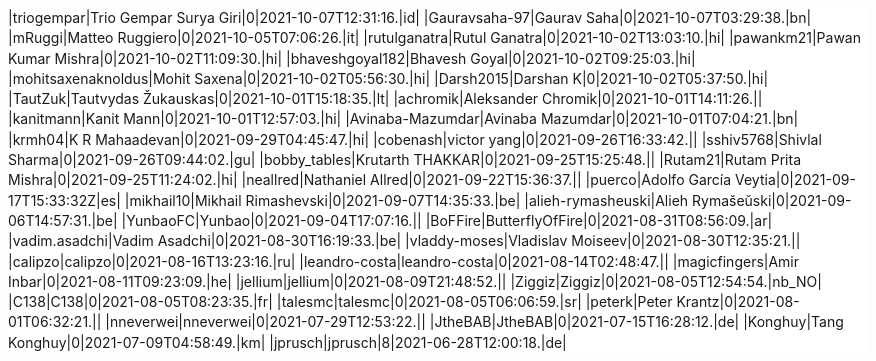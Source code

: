 |triogempar|Trio Gempar Surya Giri|0|2021-10-07T12:31:16.|id|
|Gauravsaha-97|Gaurav Saha|0|2021-10-07T03:29:38.|bn|
|mRuggi|Matteo Ruggiero|0|2021-10-05T07:06:26.|it|
|rutulganatra|Rutul Ganatra|0|2021-10-02T13:03:10.|hi|
|pawankm21|Pawan Kumar Mishra|0|2021-10-02T11:09:30.|hi|
|bhaveshgoyal182|Bhavesh Goyal|0|2021-10-02T09:25:03.|hi|
|mohitsaxenaknoldus|Mohit Saxena|0|2021-10-02T05:56:30.|hi|
|Darsh2015|Darshan K|0|2021-10-02T05:37:50.|hi|
|TautZuk|Tautvydas Žukauskas|0|2021-10-01T15:18:35.|lt|
|achromik|Aleksander Chromik|0|2021-10-01T14:11:26.||
|kanitmann|Kanit Mann|0|2021-10-01T12:57:03.|hi|
|Avinaba-Mazumdar|Avinaba Mazumdar|0|2021-10-01T07:04:21.|bn|
|krmh04|K R Mahaadevan|0|2021-09-29T04:45:47.|hi|
|cobenash|victor yang|0|2021-09-26T16:33:42.||
|sshiv5768|Shivlal Sharma|0|2021-09-26T09:44:02.|gu|
|bobby_tables|Krutarth THAKKAR|0|2021-09-25T15:25:48.||
|Rutam21|Rutam Prita Mishra|0|2021-09-25T11:24:02.|hi|
|neallred|Nathaniel Allred|0|2021-09-22T15:36:37.||
|puerco|Adolfo García Veytia|0|2021-09-17T15:33:32Z|es|
|mikhail10|Mikhail Rimashevski|0|2021-09-07T14:35:33.|be|
|alieh-rymasheuski|Alieh Rymašeŭski|0|2021-09-06T14:57:31.|be|
|YunbaoFC|Yunbao|0|2021-09-04T17:07:16.||
|BoFFire|ButterflyOfFire|0|2021-08-31T08:56:09.|ar|
|vadim.asadchi|Vadim Asadchi|0|2021-08-30T16:19:33.|be|
|vladdy-moses|Vladislav Moiseev|0|2021-08-30T12:35:21.||
|calipzo|calipzo|0|2021-08-16T13:23:16.|ru|
|leandro-costa|leandro-costa|0|2021-08-14T02:48:47.||
|magicfingers|Amir Inbar|0|2021-08-11T09:23:09.|he|
|jellium|jellium|0|2021-08-09T21:48:52.||
|Ziggiz|Ziggiz|0|2021-08-05T12:54:54.|nb_NO|
|C138|C138|0|2021-08-05T08:23:35.|fr|
|talesmc|talesmc|0|2021-08-05T06:06:59.|sr|
|peterk|Peter Krantz|0|2021-08-01T06:32:21.||
|nneverwei|nneverwei|0|2021-07-29T12:53:22.||
|JtheBAB|JtheBAB|0|2021-07-15T16:28:12.|de|
|Konghuy|Tang Konghuy|0|2021-07-09T04:58:49.|km|
|jprusch|jprusch|8|2021-06-28T12:00:18.|de|